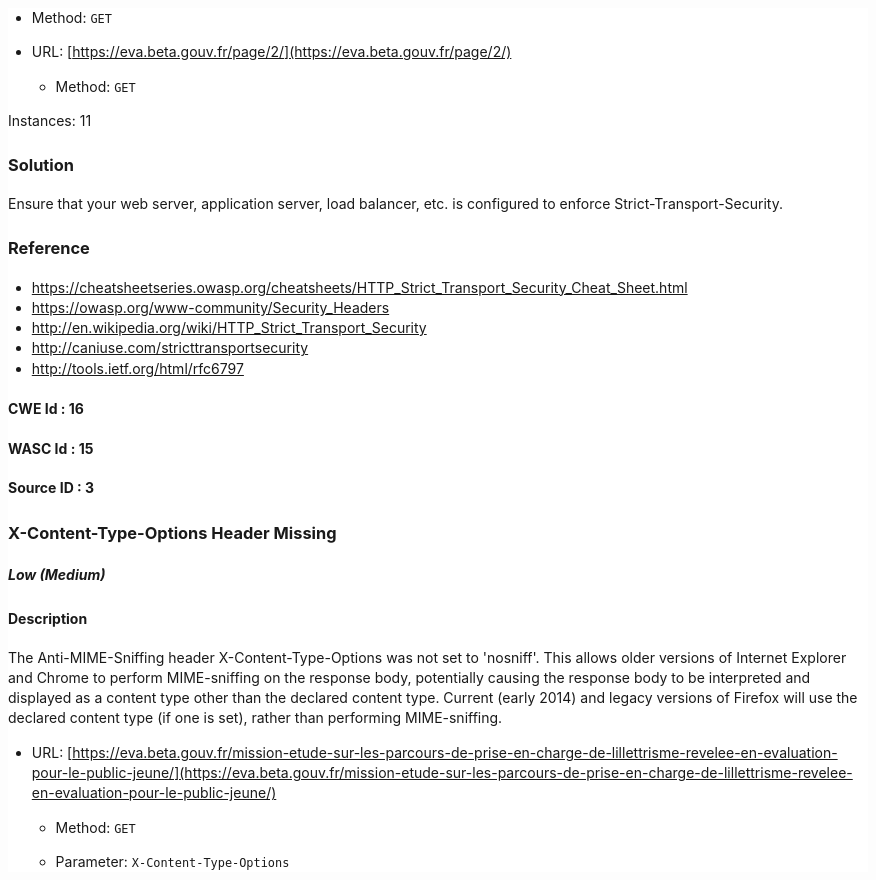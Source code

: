   
  * Method: `GET`
  
  
  
  
* URL: [https://eva.beta.gouv.fr/page/2/](https://eva.beta.gouv.fr/page/2/)
  
  
  * Method: `GET`
  
  
  
  
Instances: 11
  
### Solution
<p>Ensure that your web server, application server, load balancer, etc. is configured to enforce Strict-Transport-Security.</p>
  
### Reference
* https://cheatsheetseries.owasp.org/cheatsheets/HTTP_Strict_Transport_Security_Cheat_Sheet.html
* https://owasp.org/www-community/Security_Headers
* http://en.wikipedia.org/wiki/HTTP_Strict_Transport_Security
* http://caniuse.com/stricttransportsecurity
* http://tools.ietf.org/html/rfc6797

  
#### CWE Id : 16
  
#### WASC Id : 15
  
#### Source ID : 3

  
  
  
  
### X-Content-Type-Options Header Missing
##### Low (Medium)
  
  
  
  
#### Description
<p>The Anti-MIME-Sniffing header X-Content-Type-Options was not set to 'nosniff'. This allows older versions of Internet Explorer and Chrome to perform MIME-sniffing on the response body, potentially causing the response body to be interpreted and displayed as a content type other than the declared content type. Current (early 2014) and legacy versions of Firefox will use the declared content type (if one is set), rather than performing MIME-sniffing.</p>
  
  
  
* URL: [https://eva.beta.gouv.fr/mission-etude-sur-les-parcours-de-prise-en-charge-de-lillettrisme-revelee-en-evaluation-pour-le-public-jeune/](https://eva.beta.gouv.fr/mission-etude-sur-les-parcours-de-prise-en-charge-de-lillettrisme-revelee-en-evaluation-pour-le-public-jeune/)
  
  
  * Method: `GET`
  
  
  * Parameter: `X-Content-Type-Options`
  